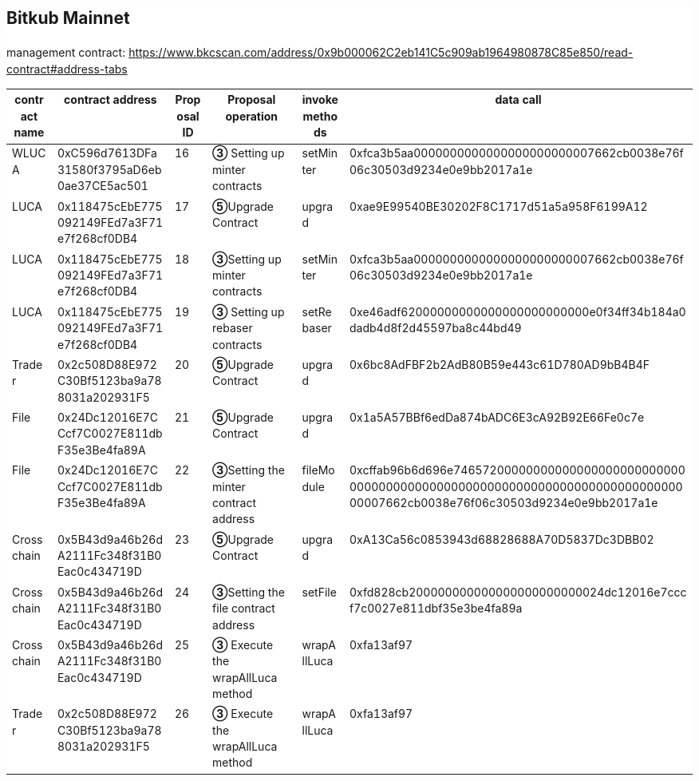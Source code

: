 
## Bitkub  Mainnet

management contract: https://www.bkcscan.com/address/0x9b000062C2eb141C5c909ab1964980878C85e850/read-contract#address-tabs

|contract name|contract address|Proposal ID|Proposal operation|invoke methods|data call|
| --- | --- | --- |--- | --- | --- |
| WLUCA| 0xC596d7613DFa31580f3795aD6eb0ae37CE5ac501 |16 |**③** Setting up minter contracts |  setMinter  |  0xfca3b5aa0000000000000000000000007662cb0038e76f06c30503d9234e0e9bb2017a1e |
| LUCA| 0x118475cEbE775092149FEd7a3F71e7f268cf0DB4 | 17 |**⑤**Upgrade Contract|upgrad|   0xae9E99540BE30202F8C1717d51a5a958F6199A12  |
| LUCA| 0x118475cEbE775092149FEd7a3F71e7f268cf0DB4  | 18|**③**Setting up minter contracts |  setMinter |   0xfca3b5aa0000000000000000000000007662cb0038e76f06c30503d9234e0e9bb2017a1e|
| LUCA| 0x118475cEbE775092149FEd7a3F71e7f268cf0DB4  |19 |**③** Setting up rebaser contracts | setRebaser  |  0xe46adf62000000000000000000000000e0f34ff34b184a0dadb4d8f2d45597ba8c44bd49 |
| Trader| 0x2c508D88E972C30Bf5123ba9a788031a202931F5| 20 |**⑤**Upgrade Contract|upgrad|  0x6bc8AdFBF2b2AdB80B59e443c61D780AD9bB4B4F  |
| File| 0x24Dc12016E7CCcf7C0027E811dbF35e3Be4fa89A| 21 |**⑤**Upgrade Contract|upgrad|  0x1a5A57BBf6edDa874bADC6E3cA92B92E66Fe0c7e  |
|File | 0x24Dc12016E7CCcf7C0027E811dbF35e3Be4fa89A |22 |**③**Setting the minter contract address  |  fileModule  | 0xcffab96b6d696e74657200000000000000000000000000000000000000000000000000000000000000000000000000007662cb0038e76f06c30503d9234e0e9bb2017a1e  |
|Crosschain| 0x5B43d9a46b26dA2111Fc348f31B0Eac0c434719D| 23 |**⑤**Upgrade Contract|upgrad|  0xA13Ca56c0853943d68828688A70D5837Dc3DBB02  |
|Crosschain |  0x5B43d9a46b26dA2111Fc348f31B0Eac0c434719D| 24|**③**Setting the file contract address  |  setFile  |0xfd828cb200000000000000000000000024dc12016e7cccf7c0027e811dbf35e3be4fa89a   |
|Crosschain |0x5B43d9a46b26dA2111Fc348f31B0Eac0c434719D   | 25|**③** Execute the wrapAllLuca method|  wrapAllLuca  |  0xfa13af97 |
| Trader| 0x2c508D88E972C30Bf5123ba9a788031a202931F5 |26 |**③** Execute the wrapAllLuca method|  wrapAllLuca  |  0xfa13af97 |



